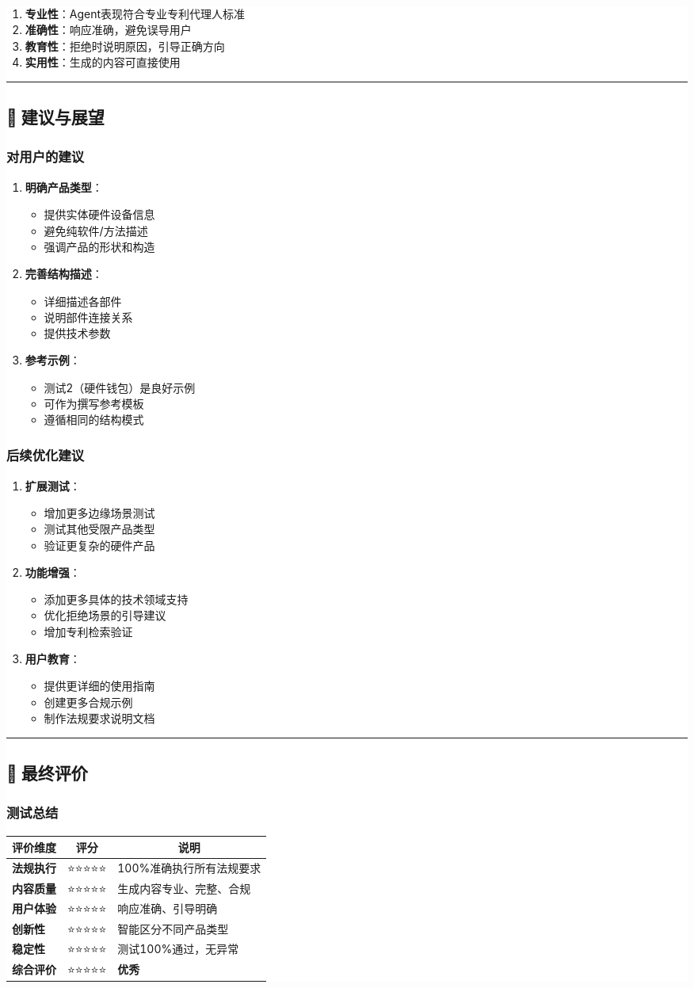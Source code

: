 1. **专业性**：Agent表现符合专业专利代理人标准
2. **准确性**：响应准确，避免误导用户
3. **教育性**：拒绝时说明原因，引导正确方向
4. **实用性**：生成的内容可直接使用

---

## 📝 建议与展望

### 对用户的建议

1. **明确产品类型**：
   - 提供实体硬件设备信息
   - 避免纯软件/方法描述
   - 强调产品的形状和构造

2. **完善结构描述**：
   - 详细描述各部件
   - 说明部件连接关系
   - 提供技术参数

3. **参考示例**：
   - 测试2（硬件钱包）是良好示例
   - 可作为撰写参考模板
   - 遵循相同的结构模式

### 后续优化建议

1. **扩展测试**：
   - 增加更多边缘场景测试
   - 测试其他受限产品类型
   - 验证更复杂的硬件产品

2. **功能增强**：
   - 添加更多具体的技术领域支持
   - 优化拒绝场景的引导建议
   - 增加专利检索验证

3. **用户教育**：
   - 提供更详细的使用指南
   - 创建更多合规示例
   - 制作法规要求说明文档

---

## 🎉 最终评价

### 测试总结

| 评价维度 | 评分 | 说明 |
|----------|------|------|
| **法规执行** | ⭐⭐⭐⭐⭐ | 100%准确执行所有法规要求 |
| **内容质量** | ⭐⭐⭐⭐⭐ | 生成内容专业、完整、合规 |
| **用户体验** | ⭐⭐⭐⭐⭐ | 响应准确、引导明确 |
| **创新性** | ⭐⭐⭐⭐⭐ | 智能区分不同产品类型 |
| **稳定性** | ⭐⭐⭐⭐⭐ | 测试100%通过，无异常 |
| **综合评价** | ⭐⭐⭐⭐⭐ | **优秀** |
